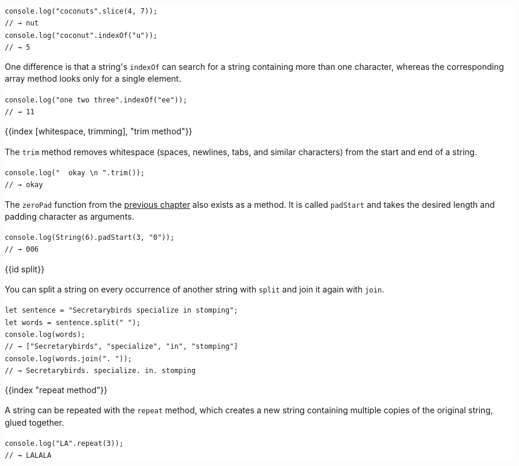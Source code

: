 ```
console.log("coconuts".slice(4, 7));
// → nut
console.log("coconut".indexOf("u"));
// → 5
```

One difference is that a string's `indexOf` can search for a string
containing more than one character, whereas the corresponding array
method looks only for a single element.

```
console.log("one two three".indexOf("ee"));
// → 11
```

{{index [whitespace, trimming], "trim method"}}

The `trim` method removes whitespace (spaces, newlines, tabs, and
similar characters) from the start and end of a string.

```
console.log("  okay \n ".trim());
// → okay
```

The `zeroPad` function from the [previous chapter](functions) also
exists as a method. It is called `padStart` and takes the desired
length and padding character as arguments.

```
console.log(String(6).padStart(3, "0"));
// → 006
```

{{id split}}

You can split a string on every occurrence of another string with
`split` and join it again with `join`.

```
let sentence = "Secretarybirds specialize in stomping";
let words = sentence.split(" ");
console.log(words);
// → ["Secretarybirds", "specialize", "in", "stomping"]
console.log(words.join(". "));
// → Secretarybirds. specialize. in. stomping
```

{{index "repeat method"}}

A string can be repeated with the `repeat` method, which creates a new
string containing multiple copies of the original string, glued
together.

```
console.log("LA".repeat(3));
// → LALALA
```

